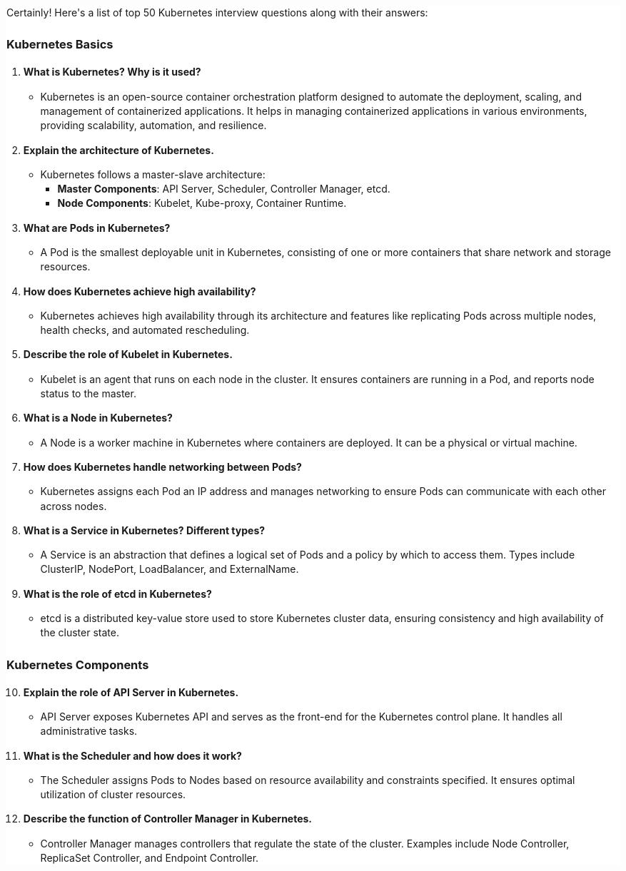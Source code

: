 Certainly! Here's a list of top 50 Kubernetes interview questions along with their answers:

### Kubernetes Basics

1. **What is Kubernetes? Why is it used?**
   - Kubernetes is an open-source container orchestration platform designed to automate the deployment, scaling, and management of containerized applications. It helps in managing containerized applications in various environments, providing scalability, automation, and resilience.

2. **Explain the architecture of Kubernetes.**
   - Kubernetes follows a master-slave architecture:
     - **Master Components**: API Server, Scheduler, Controller Manager, etcd.
     - **Node Components**: Kubelet, Kube-proxy, Container Runtime.

3. **What are Pods in Kubernetes?**
   - A Pod is the smallest deployable unit in Kubernetes, consisting of one or more containers that share network and storage resources.

4. **How does Kubernetes achieve high availability?**
   - Kubernetes achieves high availability through its architecture and features like replicating Pods across multiple nodes, health checks, and automated rescheduling.

5. **Describe the role of Kubelet in Kubernetes.**
   - Kubelet is an agent that runs on each node in the cluster. It ensures containers are running in a Pod, and reports node status to the master.

6. **What is a Node in Kubernetes?**
   - A Node is a worker machine in Kubernetes where containers are deployed. It can be a physical or virtual machine.

7. **How does Kubernetes handle networking between Pods?**
   - Kubernetes assigns each Pod an IP address and manages networking to ensure Pods can communicate with each other across nodes.

8. **What is a Service in Kubernetes? Different types?**
   - A Service is an abstraction that defines a logical set of Pods and a policy by which to access them. Types include ClusterIP, NodePort, LoadBalancer, and ExternalName.

9. **What is the role of etcd in Kubernetes?**
   - etcd is a distributed key-value store used to store Kubernetes cluster data, ensuring consistency and high availability of the cluster state.

### Kubernetes Components

10. **Explain the role of API Server in Kubernetes.**
    - API Server exposes Kubernetes API and serves as the front-end for the Kubernetes control plane. It handles all administrative tasks.

11. **What is the Scheduler and how does it work?**
    - The Scheduler assigns Pods to Nodes based on resource availability and constraints specified. It ensures optimal utilization of cluster resources.

12. **Describe the function of Controller Manager in Kubernetes.**
    - Controller Manager manages controllers that regulate the state of the cluster. Examples include Node Controller, ReplicaSet Controller, and Endpoint Controller.
